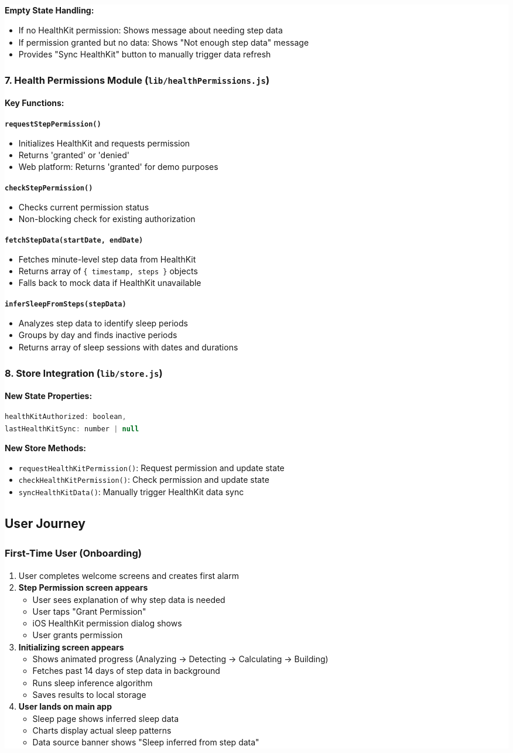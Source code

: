 **Empty State Handling:**
- If no HealthKit permission: Shows message about needing step data
- If permission granted but no data: Shows "Not enough step data" message
- Provides "Sync HealthKit" button to manually trigger data refresh

### 7. Health Permissions Module (`lib/healthPermissions.js`)

**Key Functions:**

**`requestStepPermission()`**
- Initializes HealthKit and requests permission
- Returns 'granted' or 'denied'
- Web platform: Returns 'granted' for demo purposes

**`checkStepPermission()`**
- Checks current permission status
- Non-blocking check for existing authorization

**`fetchStepData(startDate, endDate)`**
- Fetches minute-level step data from HealthKit
- Returns array of `{ timestamp, steps }` objects
- Falls back to mock data if HealthKit unavailable

**`inferSleepFromSteps(stepData)`**
- Analyzes step data to identify sleep periods
- Groups by day and finds inactive periods
- Returns array of sleep sessions with dates and durations

### 8. Store Integration (`lib/store.js`)

**New State Properties:**
```javascript
healthKitAuthorized: boolean,
lastHealthKitSync: number | null
```

**New Store Methods:**
- `requestHealthKitPermission()`: Request permission and update state
- `checkHealthKitPermission()`: Check permission and update state
- `syncHealthKitData()`: Manually trigger HealthKit data sync

## User Journey

### First-Time User (Onboarding)

1. User completes welcome screens and creates first alarm
2. **Step Permission screen appears**
   - User sees explanation of why step data is needed
   - User taps "Grant Permission"
   - iOS HealthKit permission dialog shows
   - User grants permission
3. **Initializing screen appears**
   - Shows animated progress (Analyzing → Detecting → Calculating → Building)
   - Fetches past 14 days of step data in background
   - Runs sleep inference algorithm
   - Saves results to local storage
4. **User lands on main app**
   - Sleep page shows inferred sleep data
   - Charts display actual sleep patterns
   - Data source banner shows "Sleep inferred from step data"
